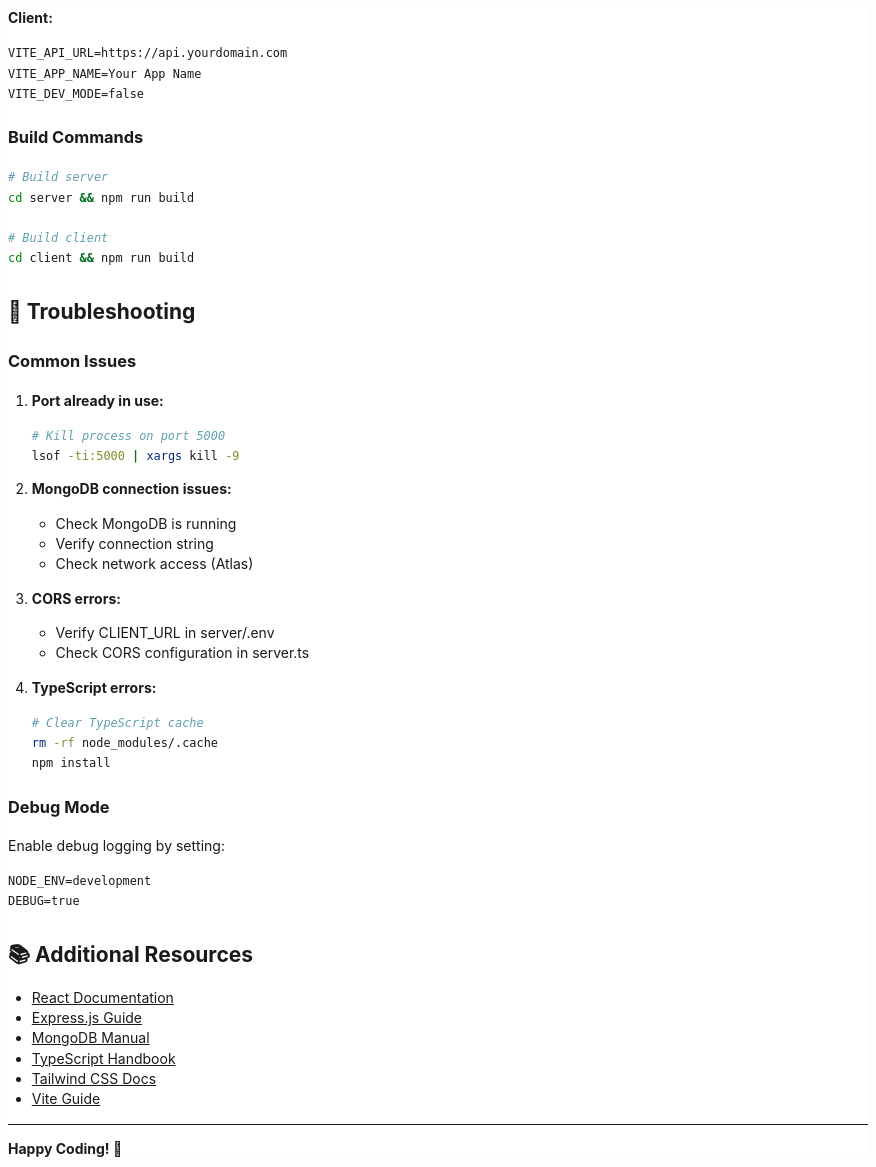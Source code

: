 **Client:**
```env
VITE_API_URL=https://api.yourdomain.com
VITE_APP_NAME=Your App Name
VITE_DEV_MODE=false
```

### Build Commands

```bash
# Build server
cd server && npm run build

# Build client
cd client && npm run build
```

## 🔧 Troubleshooting

### Common Issues

1. **Port already in use:**
   ```bash
   # Kill process on port 5000
   lsof -ti:5000 | xargs kill -9
   ```

2. **MongoDB connection issues:**
   - Check MongoDB is running
   - Verify connection string
   - Check network access (Atlas)

3. **CORS errors:**
   - Verify CLIENT_URL in server/.env
   - Check CORS configuration in server.ts

4. **TypeScript errors:**
   ```bash
   # Clear TypeScript cache
   rm -rf node_modules/.cache
   npm install
   ```

### Debug Mode

Enable debug logging by setting:
```env
NODE_ENV=development
DEBUG=true
```

## 📚 Additional Resources

- [React Documentation](https://reactjs.org/docs)
- [Express.js Guide](https://expressjs.com/en/guide)
- [MongoDB Manual](https://docs.mongodb.com/manual/)
- [TypeScript Handbook](https://www.typescriptlang.org/docs/)
- [Tailwind CSS Docs](https://tailwindcss.com/docs)
- [Vite Guide](https://vitejs.dev/guide/)

---

**Happy Coding! 🚀**
